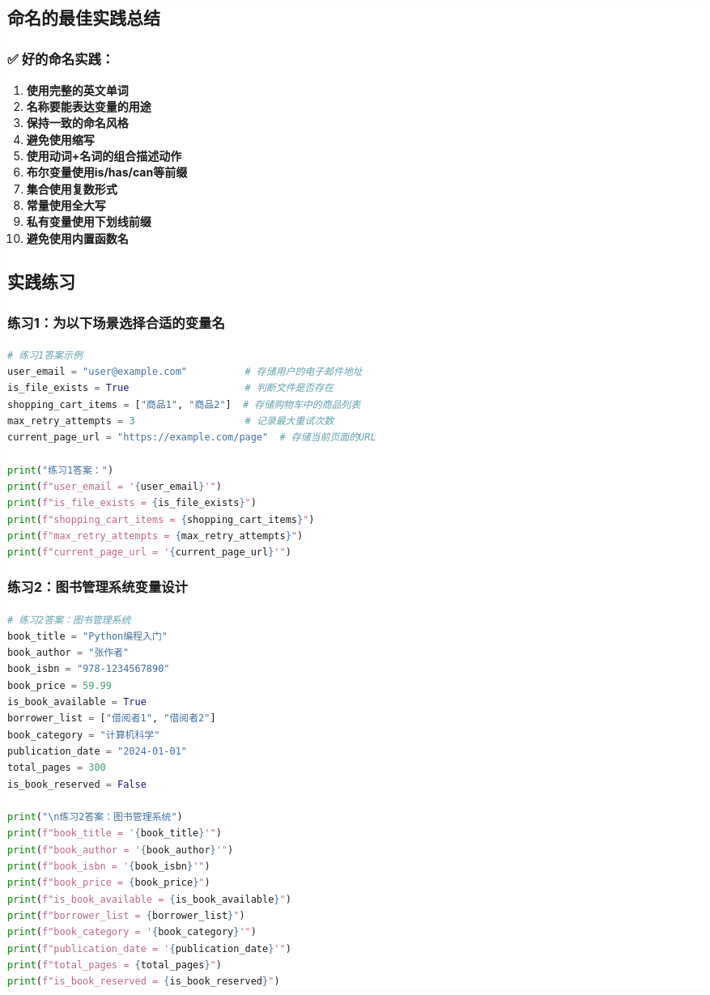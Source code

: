 ## 命名的最佳实践总结

### ✅ 好的命名实践：

1. **使用完整的英文单词**
2. **名称要能表达变量的用途**
3. **保持一致的命名风格**
4. **避免使用缩写**
5. **使用动词+名词的组合描述动作**
6. **布尔变量使用is/has/can等前缀**
7. **集合使用复数形式**
8. **常量使用全大写**
9. **私有变量使用下划线前缀**
10. **避免使用内置函数名**

## 实践练习

### 练习1：为以下场景选择合适的变量名

```python
# 练习1答案示例
user_email = "user@example.com"          # 存储用户的电子邮件地址
is_file_exists = True                    # 判断文件是否存在
shopping_cart_items = ["商品1", "商品2"]  # 存储购物车中的商品列表
max_retry_attempts = 3                   # 记录最大重试次数
current_page_url = "https://example.com/page"  # 存储当前页面的URL

print("练习1答案：")
print(f"user_email = '{user_email}'")
print(f"is_file_exists = {is_file_exists}")
print(f"shopping_cart_items = {shopping_cart_items}")
print(f"max_retry_attempts = {max_retry_attempts}")
print(f"current_page_url = '{current_page_url}'")
```

### 练习2：图书管理系统变量设计

```python
# 练习2答案：图书管理系统
book_title = "Python编程入门"
book_author = "张作者"
book_isbn = "978-1234567890"
book_price = 59.99
is_book_available = True
borrower_list = ["借阅者1", "借阅者2"]
book_category = "计算机科学"
publication_date = "2024-01-01"
total_pages = 300
is_book_reserved = False

print("\n练习2答案：图书管理系统")
print(f"book_title = '{book_title}'")
print(f"book_author = '{book_author}'")
print(f"book_isbn = '{book_isbn}'")
print(f"book_price = {book_price}")
print(f"is_book_available = {is_book_available}")
print(f"borrower_list = {borrower_list}")
print(f"book_category = '{book_category}'")
print(f"publication_date = '{publication_date}'")
print(f"total_pages = {total_pages}")
print(f"is_book_reserved = {is_book_reserved}")
```
